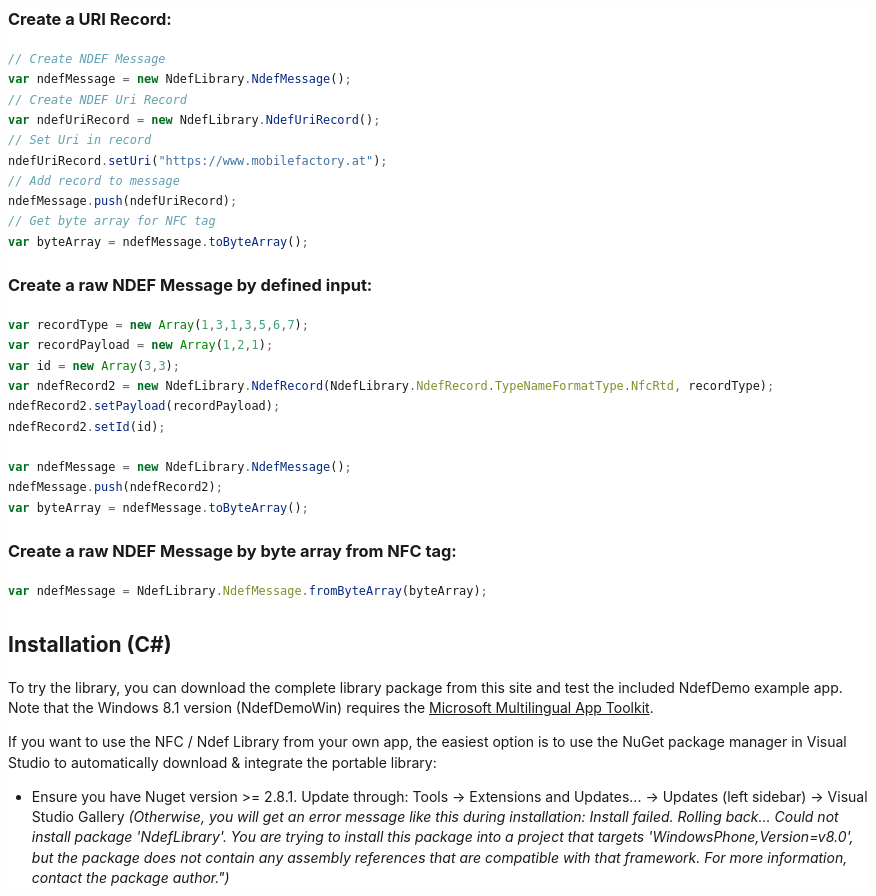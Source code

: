 ### Create a URI Record:

```javascript
// Create NDEF Message
var ndefMessage = new NdefLibrary.NdefMessage();
// Create NDEF Uri Record
var ndefUriRecord = new NdefLibrary.NdefUriRecord();
// Set Uri in record
ndefUriRecord.setUri("https://www.mobilefactory.at");
// Add record to message
ndefMessage.push(ndefUriRecord);
// Get byte array for NFC tag
var byteArray = ndefMessage.toByteArray();
``` 


### Create a raw NDEF Message by defined input:

```javascript
var recordType = new Array(1,3,1,3,5,6,7);
var recordPayload = new Array(1,2,1);
var id = new Array(3,3);
var ndefRecord2 = new NdefLibrary.NdefRecord(NdefLibrary.NdefRecord.TypeNameFormatType.NfcRtd, recordType);
ndefRecord2.setPayload(recordPayload);
ndefRecord2.setId(id);

var ndefMessage = new NdefLibrary.NdefMessage();
ndefMessage.push(ndefRecord2);
var byteArray = ndefMessage.toByteArray();
``` 


### Create a raw NDEF Message by byte array from NFC tag:

```javascript
var ndefMessage = NdefLibrary.NdefMessage.fromByteArray(byteArray);
``` 



## Installation (C#)

To try the library, you can download the complete library package from this site and test the included NdefDemo example app. Note that the Windows 8.1 version (NdefDemoWin) requires the [Microsoft Multilingual App Toolkit](http://msdn.microsoft.com/en-us/windows/apps/bg127574).

If you want to use the NFC / Ndef Library from your own app, the easiest option is to use the NuGet package manager in Visual Studio to automatically download & integrate the portable library:

* Ensure you have Nuget version >= 2.8.1. Update through: Tools -> Extensions and Updates... -> Updates (left sidebar) -> Visual Studio Gallery _(Otherwise, you will get an error message like this during installation: Install failed. Rolling back... Could not install package 'NdefLibrary'. You are trying to install this package into a project that targets 'WindowsPhone,Version=v8.0', but the package does not contain any assembly references that are compatible with that framework. For more information, contact the package author.")_

